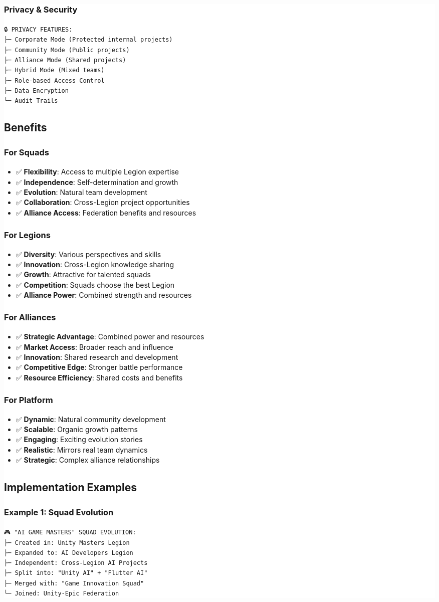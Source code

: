 ### Privacy & Security
```
🔒 PRIVACY FEATURES:
├─ Corporate Mode (Protected internal projects)
├─ Community Mode (Public projects)
├─ Alliance Mode (Shared projects)
├─ Hybrid Mode (Mixed teams)
├─ Role-based Access Control
├─ Data Encryption
└─ Audit Trails
```

## Benefits

### For Squads
- ✅ **Flexibility**: Access to multiple Legion expertise
- ✅ **Independence**: Self-determination and growth
- ✅ **Evolution**: Natural team development
- ✅ **Collaboration**: Cross-Legion project opportunities
- ✅ **Alliance Access**: Federation benefits and resources

### For Legions
- ✅ **Diversity**: Various perspectives and skills
- ✅ **Innovation**: Cross-Legion knowledge sharing
- ✅ **Growth**: Attractive for talented squads
- ✅ **Competition**: Squads choose the best Legion
- ✅ **Alliance Power**: Combined strength and resources

### For Alliances
- ✅ **Strategic Advantage**: Combined power and resources
- ✅ **Market Access**: Broader reach and influence
- ✅ **Innovation**: Shared research and development
- ✅ **Competitive Edge**: Stronger battle performance
- ✅ **Resource Efficiency**: Shared costs and benefits

### For Platform
- ✅ **Dynamic**: Natural community development
- ✅ **Scalable**: Organic growth patterns
- ✅ **Engaging**: Exciting evolution stories
- ✅ **Realistic**: Mirrors real team dynamics
- ✅ **Strategic**: Complex alliance relationships

## Implementation Examples

### Example 1: Squad Evolution
```
🎮 "AI GAME MASTERS" SQUAD EVOLUTION:
├─ Created in: Unity Masters Legion
├─ Expanded to: AI Developers Legion
├─ Independent: Cross-Legion AI Projects
├─ Split into: "Unity AI" + "Flutter AI"
├─ Merged with: "Game Innovation Squad"
└─ Joined: Unity-Epic Federation
```
